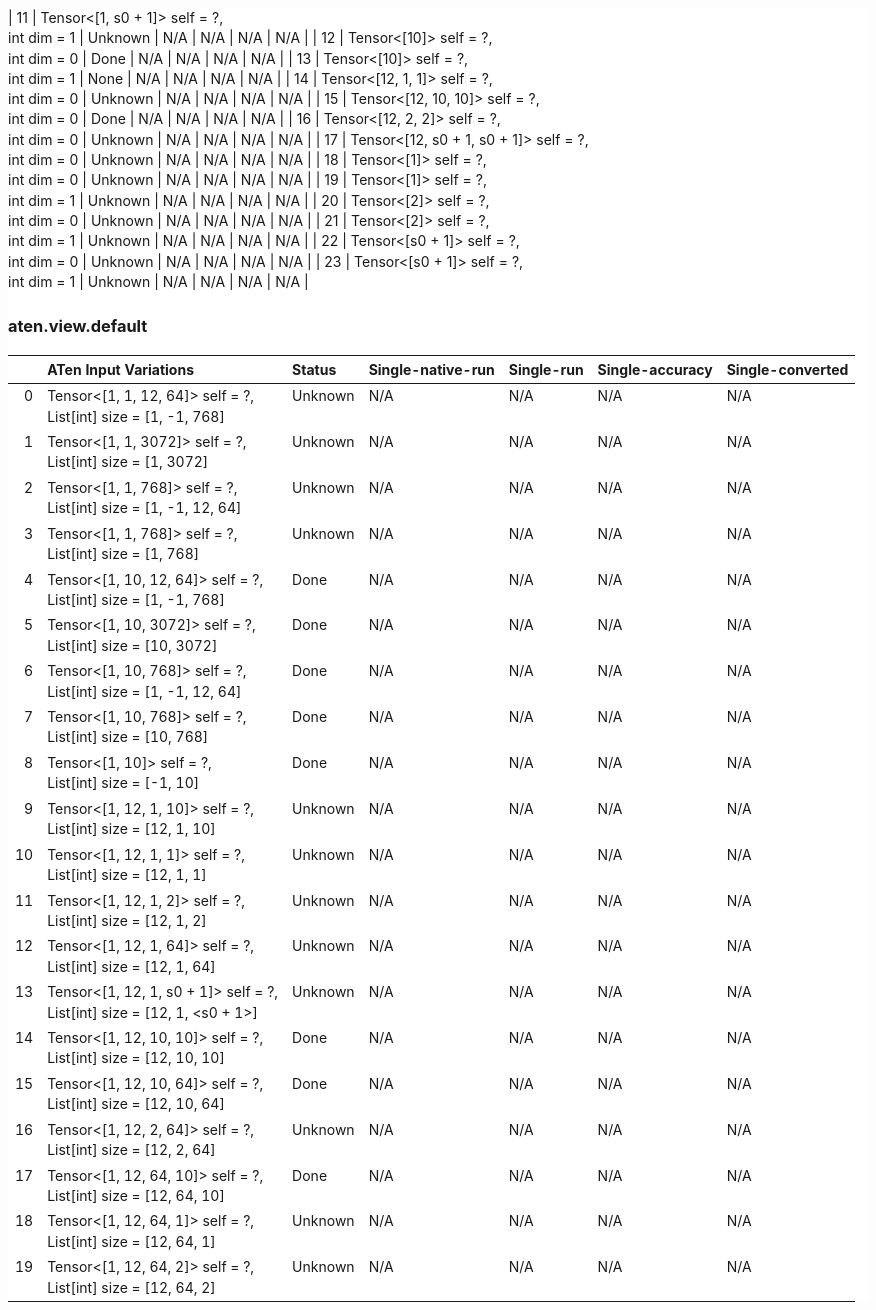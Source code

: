 | 11 | Tensor<[1, s0 + 1]> self = ?,<br>int dim = 1          | Unknown  | N/A                 | N/A          | N/A               | N/A                |
| 12 | Tensor<[10]> self = ?,<br>int dim = 0                 | Done     | N/A                 | N/A          | N/A               | N/A                |
| 13 | Tensor<[10]> self = ?,<br>int dim = 1                 | None     | N/A                 | N/A          | N/A               | N/A                |
| 14 | Tensor<[12, 1, 1]> self = ?,<br>int dim = 0           | Unknown  | N/A                 | N/A          | N/A               | N/A                |
| 15 | Tensor<[12, 10, 10]> self = ?,<br>int dim = 0         | Done     | N/A                 | N/A          | N/A               | N/A                |
| 16 | Tensor<[12, 2, 2]> self = ?,<br>int dim = 0           | Unknown  | N/A                 | N/A          | N/A               | N/A                |
| 17 | Tensor<[12, s0 + 1, s0 + 1]> self = ?,<br>int dim = 0 | Unknown  | N/A                 | N/A          | N/A               | N/A                |
| 18 | Tensor<[1]> self = ?,<br>int dim = 0                  | Unknown  | N/A                 | N/A          | N/A               | N/A                |
| 19 | Tensor<[1]> self = ?,<br>int dim = 1                  | Unknown  | N/A                 | N/A          | N/A               | N/A                |
| 20 | Tensor<[2]> self = ?,<br>int dim = 0                  | Unknown  | N/A                 | N/A          | N/A               | N/A                |
| 21 | Tensor<[2]> self = ?,<br>int dim = 1                  | Unknown  | N/A                 | N/A          | N/A               | N/A                |
| 22 | Tensor<[s0 + 1]> self = ?,<br>int dim = 0             | Unknown  | N/A                 | N/A          | N/A               | N/A                |
| 23 | Tensor<[s0 + 1]> self = ?,<br>int dim = 1             | Unknown  | N/A                 | N/A          | N/A               | N/A                |
### aten.view.default
|    | ATen Input Variations                                                        | Status   | Single-native-run   | Single-run   | Single-accuracy   | Single-converted   |
|---:|:-----------------------------------------------------------------------------|:---------|:--------------------|:-------------|:------------------|:-------------------|
|  0 | Tensor<[1, 1, 12, 64]> self = ?,<br>List[int] size = [1, -1, 768]            | Unknown  | N/A                 | N/A          | N/A               | N/A                |
|  1 | Tensor<[1, 1, 3072]> self = ?,<br>List[int] size = [1, 3072]                 | Unknown  | N/A                 | N/A          | N/A               | N/A                |
|  2 | Tensor<[1, 1, 768]> self = ?,<br>List[int] size = [1, -1, 12, 64]            | Unknown  | N/A                 | N/A          | N/A               | N/A                |
|  3 | Tensor<[1, 1, 768]> self = ?,<br>List[int] size = [1, 768]                   | Unknown  | N/A                 | N/A          | N/A               | N/A                |
|  4 | Tensor<[1, 10, 12, 64]> self = ?,<br>List[int] size = [1, -1, 768]           | Done     | N/A                 | N/A          | N/A               | N/A                |
|  5 | Tensor<[1, 10, 3072]> self = ?,<br>List[int] size = [10, 3072]               | Done     | N/A                 | N/A          | N/A               | N/A                |
|  6 | Tensor<[1, 10, 768]> self = ?,<br>List[int] size = [1, -1, 12, 64]           | Done     | N/A                 | N/A          | N/A               | N/A                |
|  7 | Tensor<[1, 10, 768]> self = ?,<br>List[int] size = [10, 768]                 | Done     | N/A                 | N/A          | N/A               | N/A                |
|  8 | Tensor<[1, 10]> self = ?,<br>List[int] size = [-1, 10]                       | Done     | N/A                 | N/A          | N/A               | N/A                |
|  9 | Tensor<[1, 12, 1, 10]> self = ?,<br>List[int] size = [12, 1, 10]             | Unknown  | N/A                 | N/A          | N/A               | N/A                |
| 10 | Tensor<[1, 12, 1, 1]> self = ?,<br>List[int] size = [12, 1, 1]               | Unknown  | N/A                 | N/A          | N/A               | N/A                |
| 11 | Tensor<[1, 12, 1, 2]> self = ?,<br>List[int] size = [12, 1, 2]               | Unknown  | N/A                 | N/A          | N/A               | N/A                |
| 12 | Tensor<[1, 12, 1, 64]> self = ?,<br>List[int] size = [12, 1, 64]             | Unknown  | N/A                 | N/A          | N/A               | N/A                |
| 13 | Tensor<[1, 12, 1, s0 + 1]> self = ?,<br>List[int] size = [12, 1, <s0 + 1>]   | Unknown  | N/A                 | N/A          | N/A               | N/A                |
| 14 | Tensor<[1, 12, 10, 10]> self = ?,<br>List[int] size = [12, 10, 10]           | Done     | N/A                 | N/A          | N/A               | N/A                |
| 15 | Tensor<[1, 12, 10, 64]> self = ?,<br>List[int] size = [12, 10, 64]           | Done     | N/A                 | N/A          | N/A               | N/A                |
| 16 | Tensor<[1, 12, 2, 64]> self = ?,<br>List[int] size = [12, 2, 64]             | Unknown  | N/A                 | N/A          | N/A               | N/A                |
| 17 | Tensor<[1, 12, 64, 10]> self = ?,<br>List[int] size = [12, 64, 10]           | Done     | N/A                 | N/A          | N/A               | N/A                |
| 18 | Tensor<[1, 12, 64, 1]> self = ?,<br>List[int] size = [12, 64, 1]             | Unknown  | N/A                 | N/A          | N/A               | N/A                |
| 19 | Tensor<[1, 12, 64, 2]> self = ?,<br>List[int] size = [12, 64, 2]             | Unknown  | N/A                 | N/A          | N/A               | N/A                |